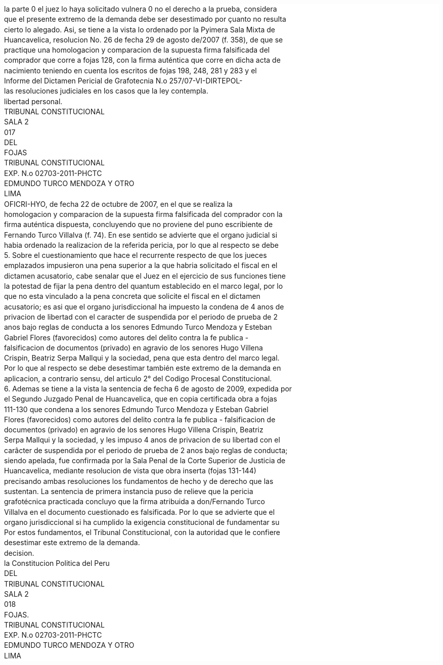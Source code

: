 la parte 0 el juez lo haya solicitado vulnera 0 no el derecho a la prueba, considera  
que el presente extremo de la demanda debe ser desestimado por çuanto no resulta  
cierto lo alegado. Asi, se tiene a la vista lo ordenado por la Pyimera Sala Mixta de  
Huancavelica, resolucion No. 26 de fecha 29 de agosto de/2007 (f. 358), de que se  
practique una homologacion y comparacion de la supuesta firma falsificada del  
comprador que corre a fojas 128, con la firma auténtica que corre en dicha acta de  
nacimiento teniendo en cuenta los escritos de fojas 198, 248, 281 y 283 y el  
Informe del Dictamen Pericial de Grafotecnia N.o 257/07-VI-DIRTEPOL-  
las resoluciones judiciales en los casos que la ley contempla.  
libertad personal.  
TRIBUNAL CONSTITUCIONAL  
SALA 2  
017  
DEL  
FOJAS  
TRIBUNAL CONSTITUCIONAL  
EXP. N.o 02703-2011-PHCTC  
EDMUNDO TURCO MENDOZA Y OTRO  
LIMA  
OFICRI-HYO, de fecha 22 de octubre de 2007, en el que se realiza la  
homologacion y comparacion de la supuesta firma falsificada del comprador con la  
firma auténtica dispuesta, concluyendo que no proviene del puno escribiente de  
Fernando Turco Villalva (f. 74). En ese sentido se advierte que el organo judicial si  
habia ordenado la realizacion de la referida pericia, por lo que al respecto se debe  
5. Sobre el cuestionamiento que hace el recurrente respecto de que los jueces  
emplazados impusieron una pena superior a la que habria solicitado el fiscal en el  
dictamen acusatorio, cabe senalar que el Juez en el ejercicio de sus funciones tiene  
la potestad de fijar la pena dentro del quantum establecido en el marco legal, por lo  
que no esta vinculado a la pena concreta que solicite el fiscal en el dictamen  
acusatorio; es asi que el organo jurisdiccional ha impuesto la condena de 4 anos de  
privacion de libertad con el caracter de suspendida por el periodo de prueba de 2  
anos bajo reglas de conducta a los senores Edmundo Turco Mendoza y Esteban  
Gabriel Flores (favorecidos) como autores del delito contra la fe publica -  
falsificacion de documentos (privado) en agravio de los senores Hugo Villena  
Crispin, Beatriz Serpa Mallqui y la sociedad, pena que esta dentro del marco legal.  
Por lo que al respecto se debe desestimar también este extremo de la demanda en  
aplicacion, a contrario sensu, del articulo 2° del Codigo Procesal Constitucional.  
6. Ademas se tiene a la vista la sentencia de fecha 6 de agosto de 2009, expedida por  
el Segundo Juzgado Penal de Huancavelica, que en copia certificada obra a fojas  
111-130 que condena a los senores Edmundo Turco Mendoza y Esteban Gabriel  
Flores (favorecidos) como autores del delito contra la fe publica - falsificacion de  
documentos (privado) en agravio de los senores Hugo Villena Crispin, Beatriz  
Serpa Mallqui y la sociedad, y les impuso 4 anos de privacion de su libertad con el  
carâcter de suspendida por el periodo de prueba de 2 anos bajo reglas de conducta;  
siendo apelada, fue confirmada por la Sala Penal de la Corte Superior de Justicia de  
Huancavelica, mediante resolucion de vista que obra inserta (fojas 131-144)  
precisando ambas resoluciones los fundamentos de hecho y de derecho que las  
sustentan. La sentencia de primera instancia puso de relieve que la pericia  
grafotécnica practicada concluyo que la firma atribuida a don/Fernando Turco  
Villalva en el documento cuestionado es falsificada. Por lo que se advierte que el  
organo jurisdiccional si ha cumplido la exigencia constitucional de fundamentar su  
Por estos fundamentos, el Tribunal Constitucional, con la autoridad que le confiere  
desestimar este extremo de la demanda.  
decision.  
la Constitucion Politica del Peru  
DEL  
TRIBUNAL CONSTITUCIONAL  
SALA 2  
018  
FOJAS.  
TRIBUNAL CONSTITUCIONAL  
EXP. N.o 02703-2011-PHCTC  
EDMUNDO TURCO MENDOZA Y OTRO  
LIMA  